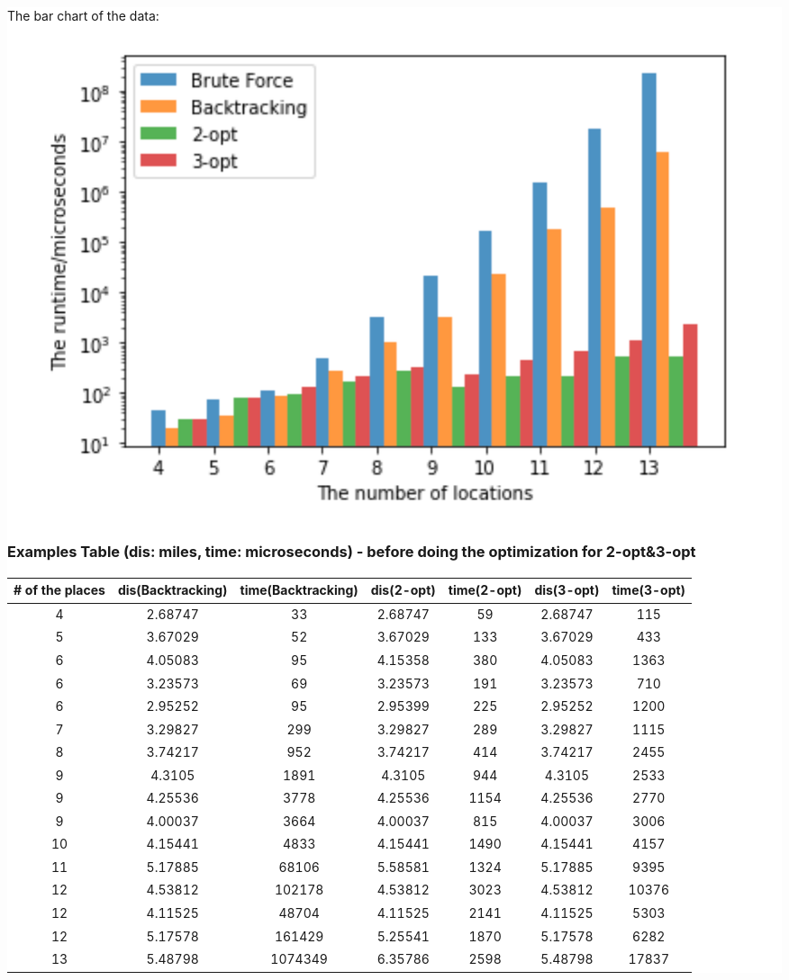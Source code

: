 The bar chart of the data: 
<p align="center"><img src="report/TSP_barchart.png" alt="bar chart" width="800"/></p>

### Examples Table (dis: miles, time: microseconds) - before doing the optimization for 2-opt&3-opt
| # of the places | dis(Backtracking) | time(Backtracking) | dis(2-opt) | time(2-opt) | dis(3-opt) | time(3-opt) |
| :---: | :---: | :---: | :---: | :---: | :---: | :---: |
| 4 | 2.68747 | 33 | 2.68747 | 59 | 2.68747 | 115 |
| 5 | 3.67029 | 52 | 3.67029 | 133 | 3.67029 | 433 |
| 6 | 4.05083 | 95 | 4.15358 | 380 | 4.05083 | 1363 |
| 6 | 3.23573 | 69 | 3.23573 | 191 | 3.23573 | 710 |
| 6 | 2.95252 | 95 | 2.95399 | 225 | 2.95252 | 1200 |
| 7 | 3.29827 | 299 | 3.29827 | 289 | 3.29827 | 1115 |
| 8 | 3.74217 | 952 | 3.74217 | 414 | 3.74217 | 2455 |
| 9 | 4.3105 | 1891 | 4.3105 | 944 | 4.3105 | 2533 |
| 9 | 4.25536 | 3778 | 4.25536 | 1154 | 4.25536 | 2770 |
| 9 | 4.00037 | 3664 | 4.00037 | 815 | 4.00037 | 3006 |
| 10 | 4.15441 | 4833 | 4.15441 | 1490 | 4.15441 | 4157 |
| 11 | 5.17885 | 68106 | 5.58581 | 1324 | 5.17885 | 9395 |
| 12 | 4.53812 | 102178 | 4.53812 | 3023 | 4.53812 | 10376 |
| 12 | 4.11525 | 48704 | 4.11525 | 2141 | 4.11525 | 5303 |
| 12 | 5.17578 | 161429 | 5.25541 | 1870 | 5.17578 | 6282 |
| 13 | 5.48798 | 1074349 | 6.35786 | 2598 | 5.48798 | 17837 |
